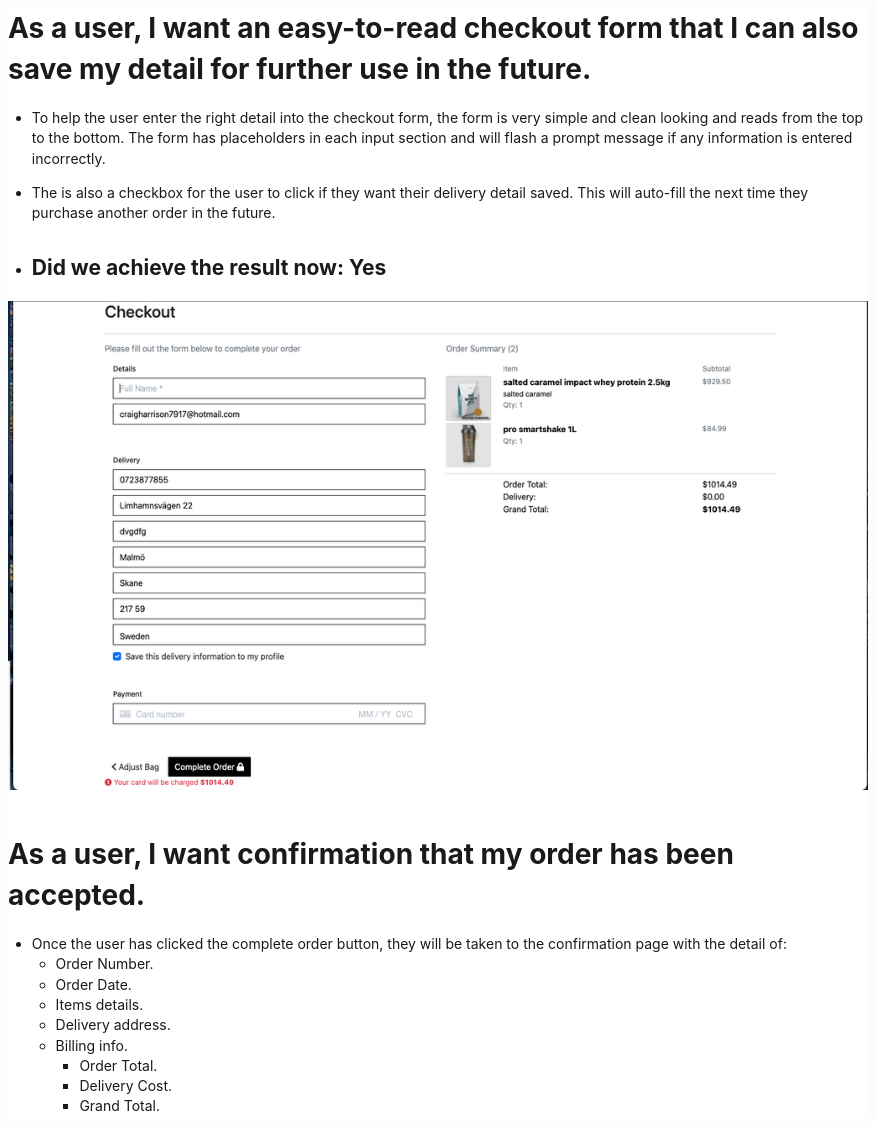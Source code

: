 # As a user, I want an easy-to-read checkout form that I can also save my detail for further use in the future.

- To help the user enter the right detail into the checkout form, the form is very simple and clean looking and reads from the top to the bottom.  The form has placeholders in each input section and will flash a prompt message if any information is entered incorrectly.

- The is also a checkbox for the user to click if they want their delivery detail saved.  This will auto-fill the next time they purchase another order in the future.

- ## Did we achieve the result now: Yes

![checkout](/documentation/testing/files/user-stories/checkout.png)

# As a user, I want confirmation that my order has been accepted.

- Once the user has clicked the complete order button, they will be taken to the confirmation page with the detail of:
    - Order Number.
    - Order Date.
    - Items details.
    - Delivery address.
    - Billing info.
        - Order Total.
        - Delivery Cost.
        - Grand Total.
